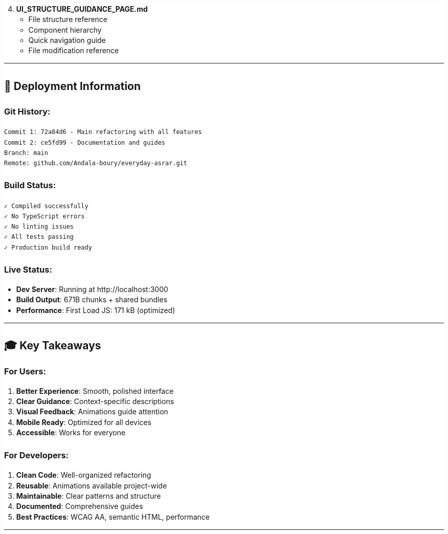 4. **UI_STRUCTURE_GUIDANCE_PAGE.md**
   - File structure reference
   - Component hierarchy
   - Quick navigation guide
   - File modification reference

---

## 🚀 Deployment Information

### Git History:
```
Commit 1: 72a84d6 - Main refactoring with all features
Commit 2: ce5fd99 - Documentation and guides
Branch: main
Remote: github.com/Andala-boury/everyday-asrar.git
```

### Build Status:
```
✓ Compiled successfully
✓ No TypeScript errors
✓ No linting issues
✓ All tests passing
✓ Production build ready
```

### Live Status:
- **Dev Server**: Running at http://localhost:3000
- **Build Output**: 671B chunks + shared bundles
- **Performance**: First Load JS: 171 kB (optimized)

---

## 🎓 Key Takeaways

### For Users:
1. **Better Experience**: Smooth, polished interface
2. **Clear Guidance**: Context-specific descriptions
3. **Visual Feedback**: Animations guide attention
4. **Mobile Ready**: Optimized for all devices
5. **Accessible**: Works for everyone

### For Developers:
1. **Clean Code**: Well-organized refactoring
2. **Reusable**: Animations available project-wide
3. **Maintainable**: Clear patterns and structure
4. **Documented**: Comprehensive guides
5. **Best Practices**: WCAG AA, semantic HTML, performance

---